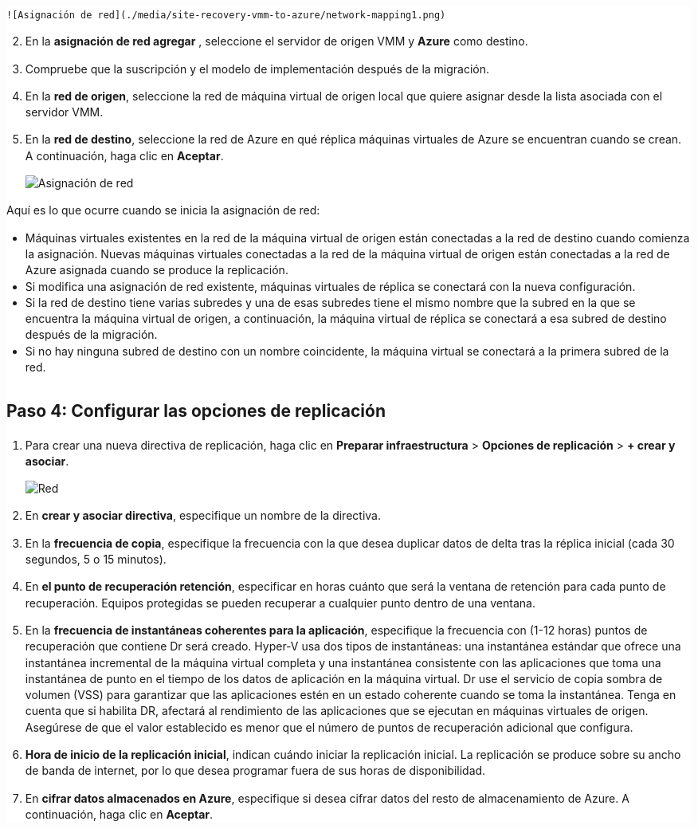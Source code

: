     ![Asignación de red](./media/site-recovery-vmm-to-azure/network-mapping1.png)

2. En la **asignación de red agregar** , seleccione el servidor de origen VMM y **Azure** como destino.
3. Compruebe que la suscripción y el modelo de implementación después de la migración.
4. En la **red de origen**, seleccione la red de máquina virtual de origen local que quiere asignar desde la lista asociada con el servidor VMM.
5. En la **red de destino**, seleccione la red de Azure en qué réplica máquinas virtuales de Azure se encuentran cuando se crean. A continuación, haga clic en **Aceptar**.

    ![Asignación de red](./media/site-recovery-vmm-to-azure/network-mapping2.png)

Aquí es lo que ocurre cuando se inicia la asignación de red:

- Máquinas virtuales existentes en la red de la máquina virtual de origen están conectadas a la red de destino cuando comienza la asignación. Nuevas máquinas virtuales conectadas a la red de la máquina virtual de origen están conectadas a la red de Azure asignada cuando se produce la replicación.
- Si modifica una asignación de red existente, máquinas virtuales de réplica se conectará con la nueva configuración.
- Si la red de destino tiene varias subredes y una de esas subredes tiene el mismo nombre que la subred en la que se encuentra la máquina virtual de origen, a continuación, la máquina virtual de réplica se conectará a esa subred de destino después de la migración.
- Si no hay ninguna subred de destino con un nombre coincidente, la máquina virtual se conectará a la primera subred de la red.



## <a name="step-4-set-up-replication-settings"></a>Paso 4: Configurar las opciones de replicación


1. Para crear una nueva directiva de replicación, haga clic en **Preparar infraestructura** > **Opciones de replicación** > **+ crear y asociar**.

    ![Red](./media/site-recovery-vmm-to-azure/gs-replication.png)

2. En **crear y asociar directiva**, especifique un nombre de la directiva.
3. En la **frecuencia de copia**, especifique la frecuencia con la que desea duplicar datos de delta tras la réplica inicial (cada 30 segundos, 5 o 15 minutos).
4. En **el punto de recuperación retención**, especificar en horas cuánto que será la ventana de retención para cada punto de recuperación. Equipos protegidas se pueden recuperar a cualquier punto dentro de una ventana.
6. En la **frecuencia de instantáneas coherentes para la aplicación**, especifique la frecuencia con (1-12 horas) puntos de recuperación que contiene Dr será creado. Hyper-V usa dos tipos de instantáneas: una instantánea estándar que ofrece una instantánea incremental de la máquina virtual completa y una instantánea consistente con las aplicaciones que toma una instantánea de punto en el tiempo de los datos de aplicación en la máquina virtual. Dr use el servicio de copia sombra de volumen (VSS) para garantizar que las aplicaciones estén en un estado coherente cuando se toma la instantánea. Tenga en cuenta que si habilita DR, afectará al rendimiento de las aplicaciones que se ejecutan en máquinas virtuales de origen. Asegúrese de que el valor establecido es menor que el número de puntos de recuperación adicional que configura.
3. **Hora de inicio de la replicación inicial**, indican cuándo iniciar la replicación inicial. La replicación se produce sobre su ancho de banda de internet, por lo que desea programar fuera de sus horas de disponibilidad.
5. En **cifrar datos almacenados en Azure**, especifique si desea cifrar datos del resto de almacenamiento de Azure. A continuación, haga clic en **Aceptar**.
